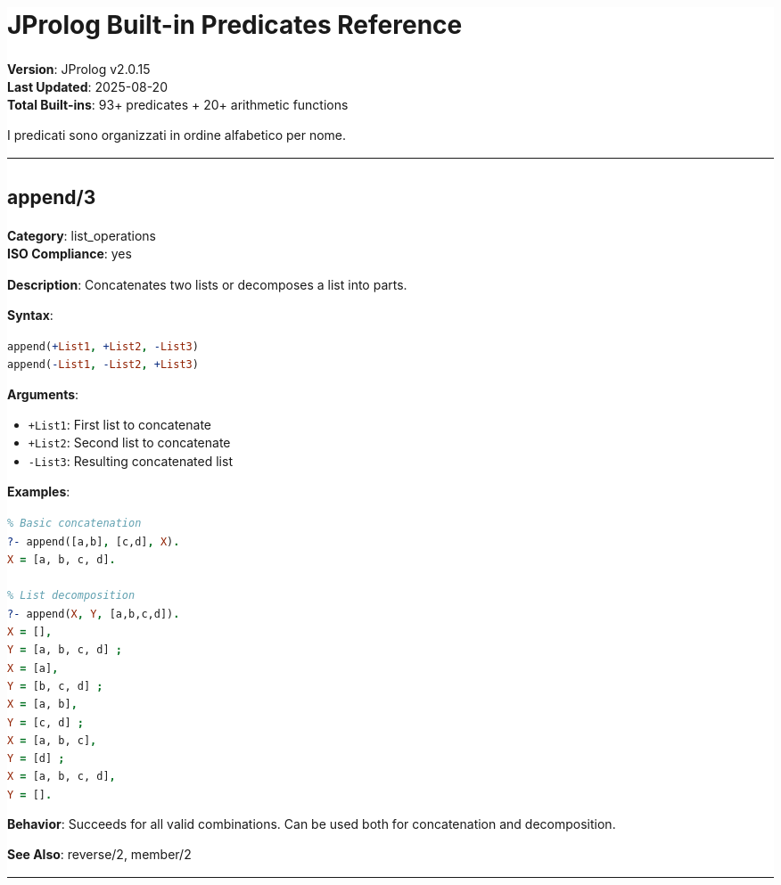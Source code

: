 # JProlog Built-in Predicates Reference

**Version**: JProlog v2.0.15  
**Last Updated**: 2025-08-20  
**Total Built-ins**: 93+ predicates + 20+ arithmetic functions

I predicati sono organizzati in ordine alfabetico per nome.

---

## append/3
**Category**: list_operations  
**ISO Compliance**: yes

**Description**: Concatenates two lists or decomposes a list into parts.

**Syntax**: 
```prolog
append(+List1, +List2, -List3)
append(-List1, -List2, +List3)
```

**Arguments**:
- `+List1`: First list to concatenate
- `+List2`: Second list to concatenate  
- `-List3`: Resulting concatenated list

**Examples**:
```prolog
% Basic concatenation
?- append([a,b], [c,d], X).
X = [a, b, c, d].

% List decomposition
?- append(X, Y, [a,b,c,d]).
X = [],
Y = [a, b, c, d] ;
X = [a],
Y = [b, c, d] ;
X = [a, b],
Y = [c, d] ;
X = [a, b, c],
Y = [d] ;
X = [a, b, c, d],
Y = [].
```

**Behavior**: Succeeds for all valid combinations. Can be used both for concatenation and decomposition.

**See Also**: reverse/2, member/2

---
